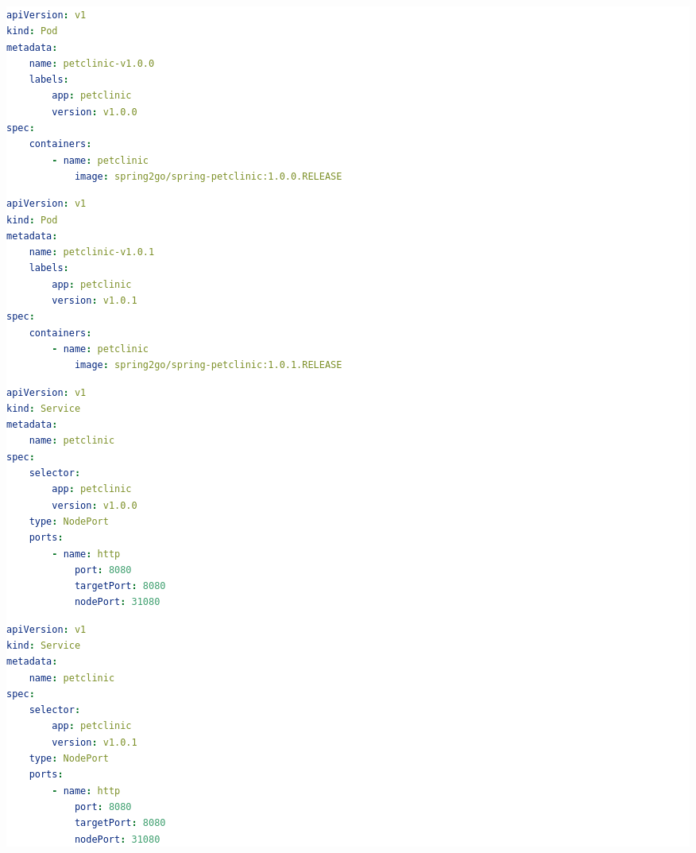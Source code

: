 ```yaml
apiVersion: v1
kind: Pod
metadata:
	name: petclinic-v1.0.0
	labels:
		app: petclinic
		version: v1.0.0
spec:
	containers:
		- name: petclinic
			image: spring2go/spring-petclinic:1.0.0.RELEASE
```

```yaml
apiVersion: v1
kind: Pod
metadata:
	name: petclinic-v1.0.1
	labels:
		app: petclinic
		version: v1.0.1
spec:
	containers:
		- name: petclinic
			image: spring2go/spring-petclinic:1.0.1.RELEASE
```

```yaml
apiVersion: v1
kind: Service
metadata:
	name: petclinic
spec:
	selector: 
		app: petclinic
		version: v1.0.0
	type: NodePort
	ports:
		- name: http
			port: 8080
			targetPort: 8080
			nodePort: 31080
```

```yaml
apiVersion: v1
kind: Service
metadata:
	name: petclinic
spec:
	selector: 
		app: petclinic
		version: v1.0.1
	type: NodePort
	ports:
		- name: http
			port: 8080
			targetPort: 8080
			nodePort: 31080
```
